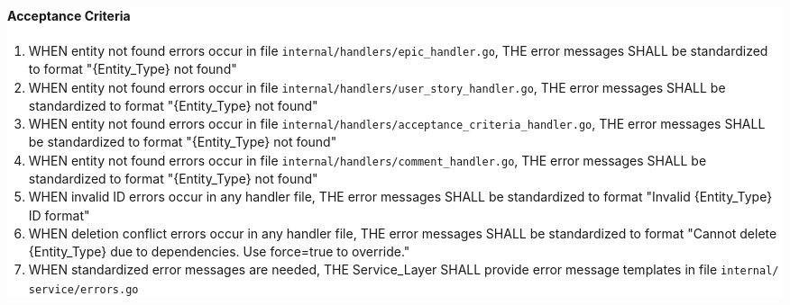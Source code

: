 #### Acceptance Criteria

1. WHEN entity not found errors occur in file `internal/handlers/epic_handler.go`, THE error messages SHALL be standardized to format "{Entity_Type} not found"
2. WHEN entity not found errors occur in file `internal/handlers/user_story_handler.go`, THE error messages SHALL be standardized to format "{Entity_Type} not found"
3. WHEN entity not found errors occur in file `internal/handlers/acceptance_criteria_handler.go`, THE error messages SHALL be standardized to format "{Entity_Type} not found"
4. WHEN entity not found errors occur in file `internal/handlers/comment_handler.go`, THE error messages SHALL be standardized to format "{Entity_Type} not found"
5. WHEN invalid ID errors occur in any handler file, THE error messages SHALL be standardized to format "Invalid {Entity_Type} ID format"
6. WHEN deletion conflict errors occur in any handler file, THE error messages SHALL be standardized to format "Cannot delete {Entity_Type} due to dependencies. Use force=true to override."
7. WHEN standardized error messages are needed, THE Service_Layer SHALL provide error message templates in file `internal/service/errors.go`